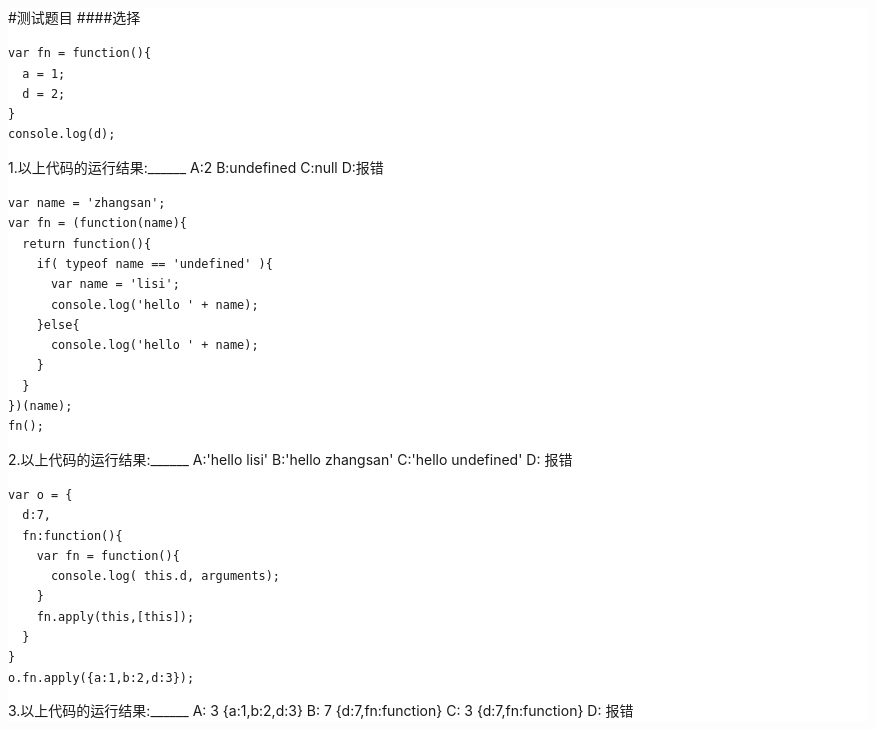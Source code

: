 #测试题目
####选择
```
var fn = function(){
  a = 1;
  d = 2;
}
console.log(d);
```
1.以上代码的运行结果:______
 A:2
 B:undefined
 C:null
 D:报错

```
var name = 'zhangsan';
var fn = (function(name){
  return function(){
    if( typeof name == 'undefined' ){
      var name = 'lisi';
      console.log('hello ' + name);
    }else{
      console.log('hello ' + name);
    }
  }
})(name);
fn();
```
2.以上代码的运行结果:______
 A:'hello lisi'
 B:'hello zhangsan'
 C:'hello undefined'
 D: 报错

```
var o = {
  d:7,
  fn:function(){
    var fn = function(){
      console.log( this.d, arguments);
    }
    fn.apply(this,[this]);
  }
}
o.fn.apply({a:1,b:2,d:3});
```
3.以上代码的运行结果:______
 A: 3  {a:1,b:2,d:3}
 B: 7  {d:7,fn:function}
 C: 3  {d:7,fn:function}
 D: 报错

